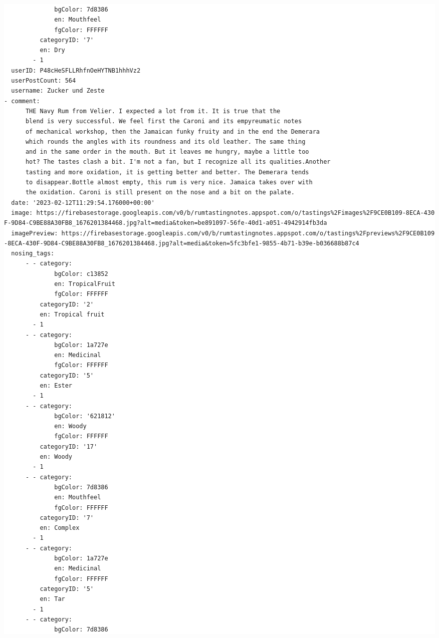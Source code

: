                   bgColor: 7d8386
                  en: Mouthfeel
                  fgColor: FFFFFF
              categoryID: '7'
              en: Dry
            - 1
      userID: P48cHeSFLLRhfnOeHYTNB1hhhVz2
      userPostCount: 564
      username: Zucker und Zeste
    - comment:
          THE Navy Rum from Velier. I expected a lot from it. It is true that the
          blend is very successful. We feel first the Caroni and its empyreumatic notes
          of mechanical workshop, then the Jamaican funky fruity and in the end the Demerara
          which rounds the angles with its roundness and its old leather. The same thing
          and in the same order in the mouth. But it leaves me hungry, maybe a little too
          hot? The tastes clash a bit. I'm not a fan, but I recognize all its qualities.Another
          tasting and more oxidation, it is getting better and better. The Demerara tends
          to disappear.Bottle almost empty, this rum is very nice. Jamaica takes over with
          the oxidation. Caroni is still present on the nose and a bit on the palate.
      date: '2023-02-12T11:29:54.176000+00:00'
      image: https://firebasestorage.googleapis.com/v0/b/rumtastingnotes.appspot.com/o/tastings%2Fimages%2F9CE0B109-8ECA-430F-9D84-C9BE88A30FB8_1676201384468.jpg?alt=media&token=be891097-56fe-40d1-a051-4942914fb3da
      imagePreview: https://firebasestorage.googleapis.com/v0/b/rumtastingnotes.appspot.com/o/tastings%2Fpreviews%2F9CE0B109-8ECA-430F-9D84-C9BE88A30FB8_1676201384468.jpg?alt=media&token=5fc3bfe1-9855-4b71-b39e-b036688b87c4
      nosing_tags:
          - - category:
                  bgColor: c13852
                  en: TropicalFruit
                  fgColor: FFFFFF
              categoryID: '2'
              en: Tropical fruit
            - 1
          - - category:
                  bgColor: 1a727e
                  en: Medicinal
                  fgColor: FFFFFF
              categoryID: '5'
              en: Ester
            - 1
          - - category:
                  bgColor: '621812'
                  en: Woody
                  fgColor: FFFFFF
              categoryID: '17'
              en: Woody
            - 1
          - - category:
                  bgColor: 7d8386
                  en: Mouthfeel
                  fgColor: FFFFFF
              categoryID: '7'
              en: Complex
            - 1
          - - category:
                  bgColor: 1a727e
                  en: Medicinal
                  fgColor: FFFFFF
              categoryID: '5'
              en: Tar
            - 1
          - - category:
                  bgColor: 7d8386